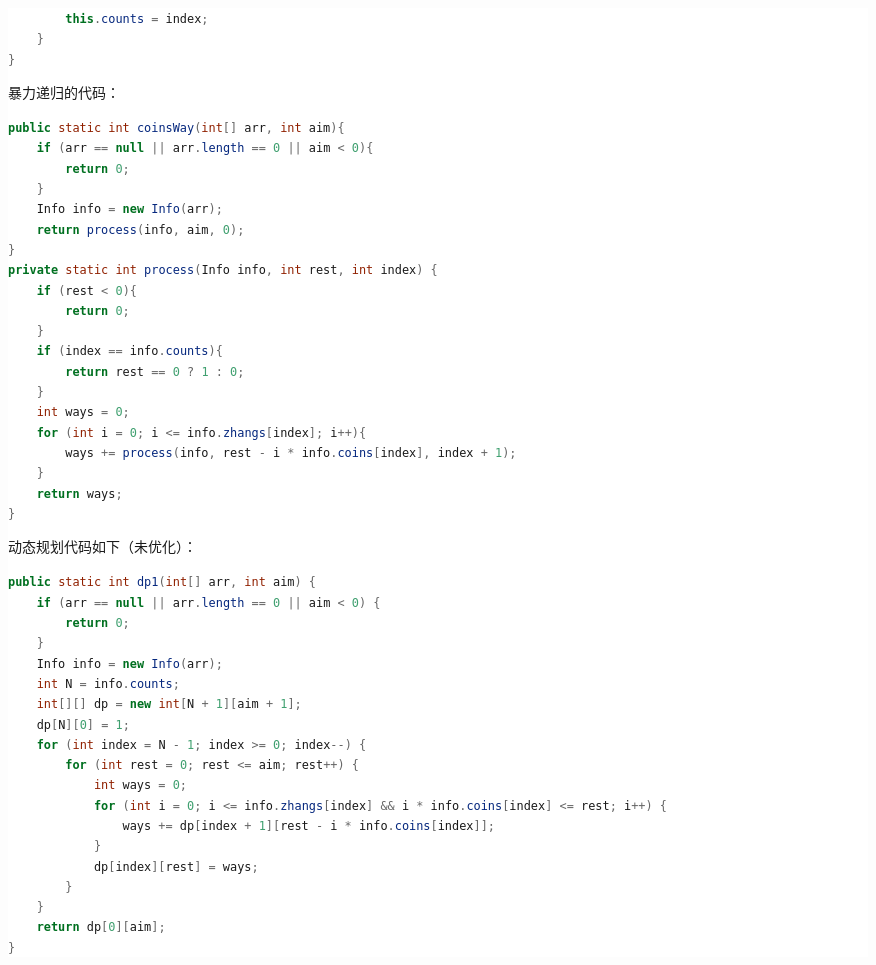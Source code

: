 ```java
        this.counts = index;
    }
}
```

暴力递归的代码：

```java
public static int coinsWay(int[] arr, int aim){
    if (arr == null || arr.length == 0 || aim < 0){
        return 0;
    }
    Info info = new Info(arr);
    return process(info, aim, 0);
}
private static int process(Info info, int rest, int index) {
    if (rest < 0){
        return 0;
    }
    if (index == info.counts){
        return rest == 0 ? 1 : 0;
    }
    int ways = 0;
    for (int i = 0; i <= info.zhangs[index]; i++){
        ways += process(info, rest - i * info.coins[index], index + 1);
    }
    return ways;
}
```

动态规划代码如下（未优化）：

```java
public static int dp1(int[] arr, int aim) {
    if (arr == null || arr.length == 0 || aim < 0) {
        return 0;
    }
    Info info = new Info(arr);
    int N = info.counts;
    int[][] dp = new int[N + 1][aim + 1];
    dp[N][0] = 1;
    for (int index = N - 1; index >= 0; index--) {
        for (int rest = 0; rest <= aim; rest++) {
            int ways = 0;
            for (int i = 0; i <= info.zhangs[index] && i * info.coins[index] <= rest; i++) {
                ways += dp[index + 1][rest - i * info.coins[index]];
            }
            dp[index][rest] = ways;
        }
    }
    return dp[0][aim];
}
```
